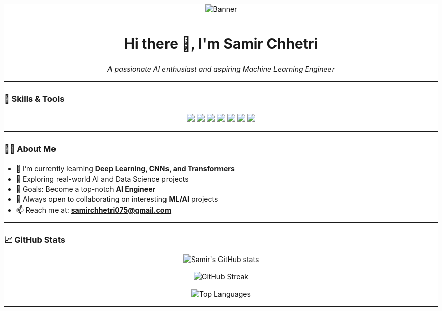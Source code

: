 

<p align="center">
  <img src="https://github.com/SamirChhetri/SamirChhetri/blob/main/assets/banner.gif" alt="Banner" width="100%" />
</p>

<h1 align="center">Hi there 👋, I'm Samir Chhetri</h1>

<p align="center">
  <i>A passionate AI enthusiast and aspiring Machine Learning Engineer</i>
</p>

---

### 🔧 Skills & Tools

<p align="center">
  <img src="https://img.shields.io/badge/Python-3670A0?style=for-the-badge&logo=python&logoColor=ffdd54" />
  <img src="https://img.shields.io/badge/PyTorch-EE4C2C?style=for-the-badge&logo=PyTorch&logoColor=white" />
  <img src="https://img.shields.io/badge/C-00599C?style=for-the-badge&logo=c&logoColor=white" />
  <img src="https://img.shields.io/badge/C++-004482?style=for-the-badge&logo=cplusplus&logoColor=white" />
  <img src="https://img.shields.io/badge/Numpy-013243?style=for-the-badge&logo=numpy&logoColor=white" />
  <img src="https://img.shields.io/badge/Pandas-150458?style=for-the-badge&logo=pandas&logoColor=white" />
  <img src="https://img.shields.io/badge/Matplotlib-ffffff?style=for-the-badge&logo=matplotlib&logoColor=black" />
</p>

---

### 👨‍💻 About Me

- 🔭 I’m currently learning **Deep Learning, CNNs, and Transformers**
- 🌱 Exploring real-world AI and Data Science projects
- 🎯 Goals: Become a top-notch **AI Engineer**
- 🤝 Always open to collaborating on interesting **ML/AI** projects
- 📫 Reach me at: **samirchhetri075@gmail.com**

---

### 📈 GitHub Stats

<p align="center">
  <img src="https://github-readme-stats.vercel.app/api?username=SamirChhetri&show_icons=true&theme=radical" alt="Samir's GitHub stats" />
</p>

<p align="center">
  <img src="https://github-readme-streak-stats.herokuapp.com/?user=SamirChhetri&theme=radical" alt="GitHub Streak" />
</p>

<p align="center">
  <img src="https://github-readme-stats.vercel.app/api/top-langs/?username=SamirChhetri&layout=compact&theme=radical" alt="Top Languages" />
</p>

---